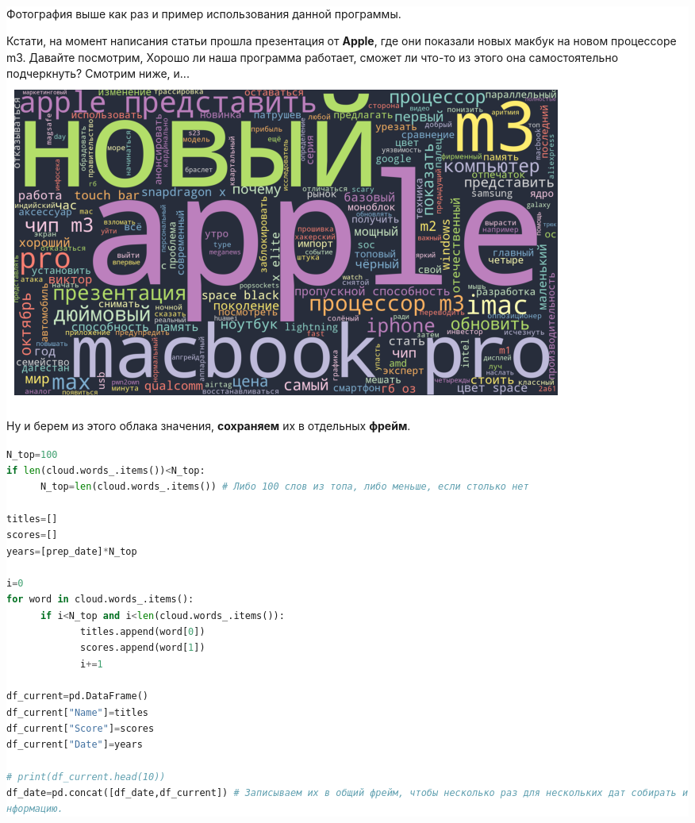 Фотография выше как раз и пример использования данной программы.

Кстати, на момент написания статьи прошла презентация от **Apple**, где они показали новых макбук на новом процессоре m3. Давайте посмотрим, Хорошо ли наша программа работает, сможет ли что-то из этого она самостоятельно подчеркнуть? 
Смотрим ниже, и...
![](src/output.png)


Ну и берем из этого облака значения, **сохраняем** их в отдельных **фрейм**.

```python
N_top=100
if len(cloud.words_.items())<N_top:
	  N_top=len(cloud.words_.items()) # Либо 100 слов из топа, либо меньше, если столько нет

titles=[]
scores=[]
years=[prep_date]*N_top

i=0
for word in cloud.words_.items():
	  if i<N_top and i<len(cloud.words_.items()):
			 titles.append(word[0])
			 scores.append(word[1])
			 i+=1

df_current=pd.DataFrame()
df_current["Name"]=titles
df_current["Score"]=scores
df_current["Date"]=years

# print(df_current.head(10))
df_date=pd.concat([df_date,df_current]) # Записываем их в общий фрейм, чтобы несколько раз для нескольких дат собирать информацию.

```


[^1]: Просто быстрый переход в самый конец